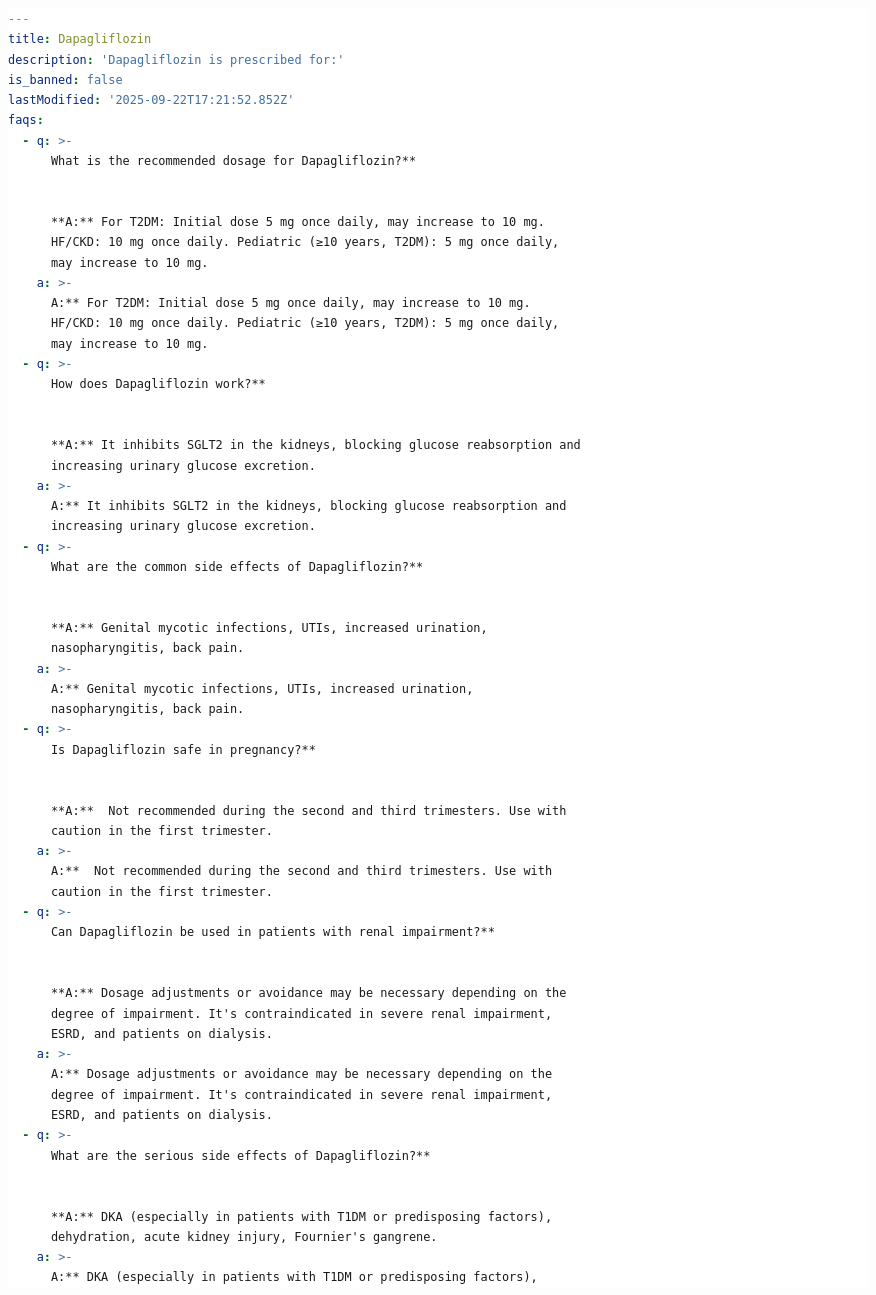 ```yaml
---
title: Dapagliflozin
description: 'Dapagliflozin is prescribed for:'
is_banned: false
lastModified: '2025-09-22T17:21:52.852Z'
faqs:
  - q: >-
      What is the recommended dosage for Dapagliflozin?**


      **A:** For T2DM: Initial dose 5 mg once daily, may increase to 10 mg. 
      HF/CKD: 10 mg once daily. Pediatric (≥10 years, T2DM): 5 mg once daily,
      may increase to 10 mg.
    a: >-
      A:** For T2DM: Initial dose 5 mg once daily, may increase to 10 mg. 
      HF/CKD: 10 mg once daily. Pediatric (≥10 years, T2DM): 5 mg once daily,
      may increase to 10 mg.
  - q: >-
      How does Dapagliflozin work?**


      **A:** It inhibits SGLT2 in the kidneys, blocking glucose reabsorption and
      increasing urinary glucose excretion.
    a: >-
      A:** It inhibits SGLT2 in the kidneys, blocking glucose reabsorption and
      increasing urinary glucose excretion.
  - q: >-
      What are the common side effects of Dapagliflozin?**


      **A:** Genital mycotic infections, UTIs, increased urination,
      nasopharyngitis, back pain.
    a: >-
      A:** Genital mycotic infections, UTIs, increased urination,
      nasopharyngitis, back pain.
  - q: >-
      Is Dapagliflozin safe in pregnancy?**


      **A:**  Not recommended during the second and third trimesters. Use with
      caution in the first trimester.
    a: >-
      A:**  Not recommended during the second and third trimesters. Use with
      caution in the first trimester.
  - q: >-
      Can Dapagliflozin be used in patients with renal impairment?**


      **A:** Dosage adjustments or avoidance may be necessary depending on the
      degree of impairment. It's contraindicated in severe renal impairment,
      ESRD, and patients on dialysis.
    a: >-
      A:** Dosage adjustments or avoidance may be necessary depending on the
      degree of impairment. It's contraindicated in severe renal impairment,
      ESRD, and patients on dialysis.
  - q: >-
      What are the serious side effects of Dapagliflozin?**


      **A:** DKA (especially in patients with T1DM or predisposing factors),
      dehydration, acute kidney injury, Fournier's gangrene.
    a: >-
      A:** DKA (especially in patients with T1DM or predisposing factors),
```